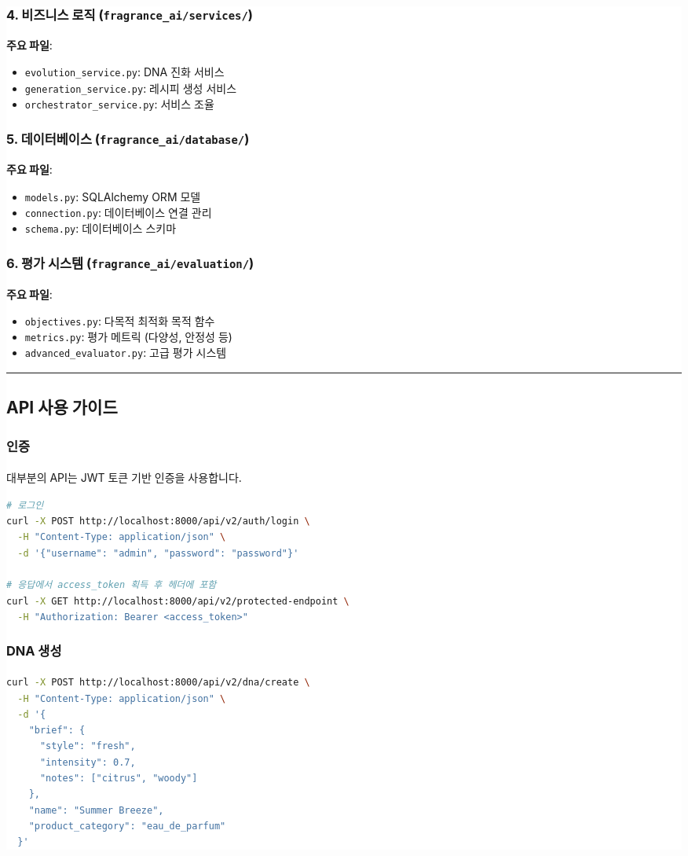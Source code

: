 ### 4. 비즈니스 로직 (`fragrance_ai/services/`)

**주요 파일**:
- `evolution_service.py`: DNA 진화 서비스
- `generation_service.py`: 레시피 생성 서비스
- `orchestrator_service.py`: 서비스 조율

### 5. 데이터베이스 (`fragrance_ai/database/`)

**주요 파일**:
- `models.py`: SQLAlchemy ORM 모델
- `connection.py`: 데이터베이스 연결 관리
- `schema.py`: 데이터베이스 스키마

### 6. 평가 시스템 (`fragrance_ai/evaluation/`)

**주요 파일**:
- `objectives.py`: 다목적 최적화 목적 함수
- `metrics.py`: 평가 메트릭 (다양성, 안정성 등)
- `advanced_evaluator.py`: 고급 평가 시스템

---

## API 사용 가이드

### 인증

대부분의 API는 JWT 토큰 기반 인증을 사용합니다.

```bash
# 로그인
curl -X POST http://localhost:8000/api/v2/auth/login \
  -H "Content-Type: application/json" \
  -d '{"username": "admin", "password": "password"}'

# 응답에서 access_token 획득 후 헤더에 포함
curl -X GET http://localhost:8000/api/v2/protected-endpoint \
  -H "Authorization: Bearer <access_token>"
```

### DNA 생성

```bash
curl -X POST http://localhost:8000/api/v2/dna/create \
  -H "Content-Type: application/json" \
  -d '{
    "brief": {
      "style": "fresh",
      "intensity": 0.7,
      "notes": ["citrus", "woody"]
    },
    "name": "Summer Breeze",
    "product_category": "eau_de_parfum"
  }'
```
